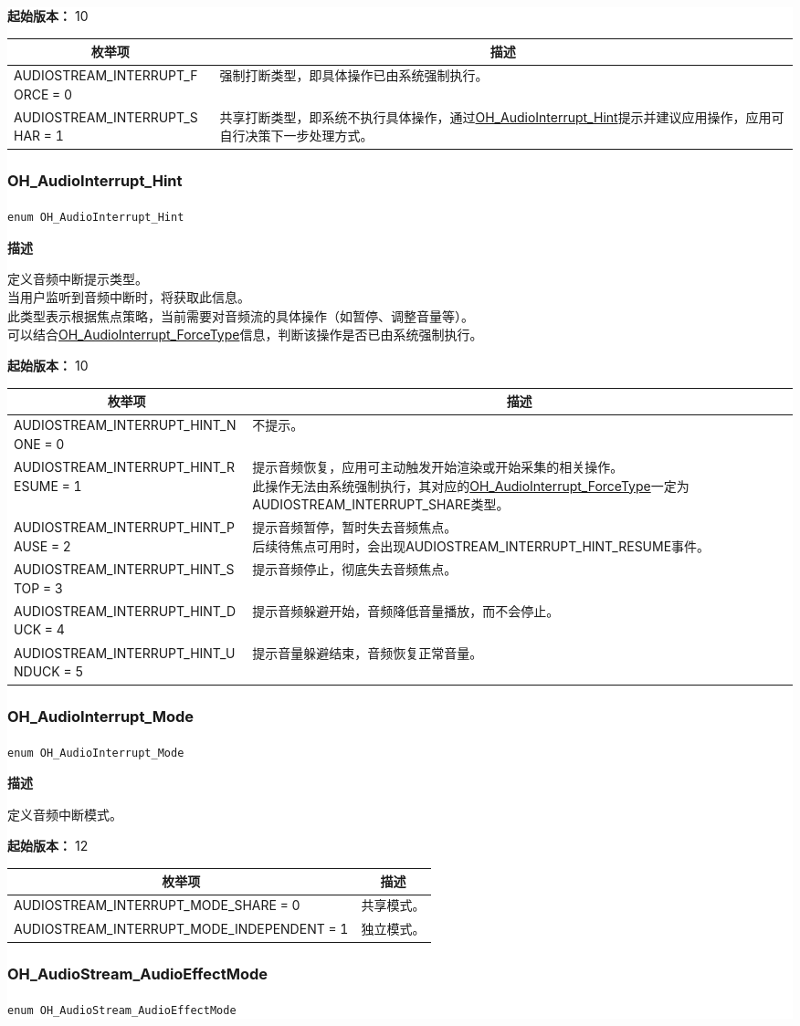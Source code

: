 **起始版本：** 10

| 枚举项 | 描述 |
| -- | -- |
| AUDIOSTREAM_INTERRUPT_FORCE = 0 | 强制打断类型，即具体操作已由系统强制执行。 |
| AUDIOSTREAM_INTERRUPT_SHAR = 1 | 共享打断类型，即系统不执行具体操作，通过[OH_AudioInterrupt_Hint](#oh_audiointerrupt_hint)提示并建议应用操作，应用可自行决策下一步处理方式。 |

### OH_AudioInterrupt_Hint

```
enum OH_AudioInterrupt_Hint
```

**描述**

定义音频中断提示类型。<br>当用户监听到音频中断时，将获取此信息。<br>此类型表示根据焦点策略，当前需要对音频流的具体操作（如暂停、调整音量等）。<br>可以结合[OH_AudioInterrupt_ForceType](#oh_audiointerrupt_forcetype)信息，判断该操作是否已由系统强制执行。

**起始版本：** 10

| 枚举项 | 描述 |
| -- | -- |
| AUDIOSTREAM_INTERRUPT_HINT_NONE = 0 | 不提示。 |
| AUDIOSTREAM_INTERRUPT_HINT_RESUME = 1 | 提示音频恢复，应用可主动触发开始渲染或开始采集的相关操作。<br>此操作无法由系统强制执行，其对应的[OH_AudioInterrupt_ForceType](#oh_audiointerrupt_forcetype)一定为AUDIOSTREAM_INTERRUPT_SHARE类型。 |
| AUDIOSTREAM_INTERRUPT_HINT_PAUSE = 2 | 提示音频暂停，暂时失去音频焦点。<br>后续待焦点可用时，会出现AUDIOSTREAM_INTERRUPT_HINT_RESUME事件。 |
| AUDIOSTREAM_INTERRUPT_HINT_STOP = 3 | 提示音频停止，彻底失去音频焦点。 |
| AUDIOSTREAM_INTERRUPT_HINT_DUCK = 4 | 提示音频躲避开始，音频降低音量播放，而不会停止。 |
| AUDIOSTREAM_INTERRUPT_HINT_UNDUCK = 5 | 提示音量躲避结束，音频恢复正常音量。 |

### OH_AudioInterrupt_Mode

```
enum OH_AudioInterrupt_Mode
```

**描述**

定义音频中断模式。

**起始版本：** 12

| 枚举项 | 描述 |
| -- | -- |
| AUDIOSTREAM_INTERRUPT_MODE_SHARE = 0 | 共享模式。 |
| AUDIOSTREAM_INTERRUPT_MODE_INDEPENDENT = 1 | 独立模式。 |

### OH_AudioStream_AudioEffectMode

```
enum OH_AudioStream_AudioEffectMode
```
